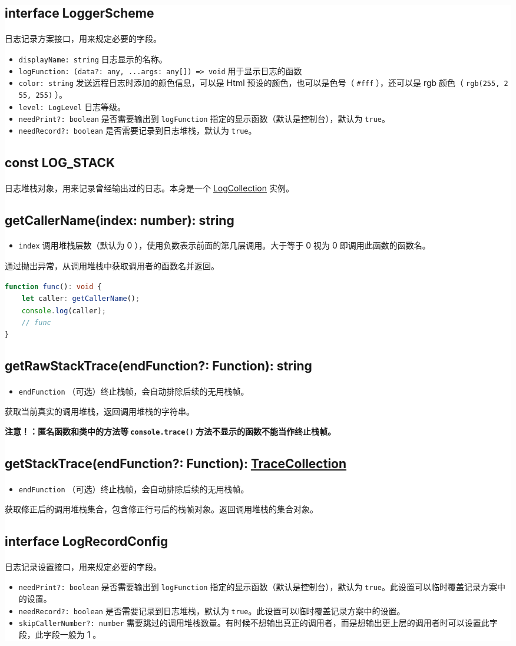 ## interface LoggerScheme

日志记录方案接口，用来规定必要的字段。

- `displayName: string` 日志显示的名称。
- `logFunction: (data?: any, ...args: any[]) => void` 用于显示日志的函数
- `color: string` 发送远程日志时添加的颜色信息，可以是 Html 预设的颜色，也可以是色号（ `#fff` ），还可以是 rgb 颜色（ `rgb(255, 255, 255)` ）。
- `level: LogLevel` 日志等级。
- `needPrint?: boolean` 是否需要输出到 `logFunction` 指定的显示函数（默认是控制台），默认为 `true`。
- `needRecord?: boolean` 是否需要记录到日志堆栈，默认为 `true`。

## const LOG_STACK

日志堆栈对象，用来记录曾经输出过的日志。本身是一个 [LogCollection](#class-logcollection) 实例。

## getCallerName(index: number): string

- `index` 调用堆栈层数（默认为 0 ），使用负数表示前面的第几层调用。大于等于 0 视为 0 即调用此函数的函数名。

通过抛出异常，从调用堆栈中获取调用者的函数名并返回。

```typescript
function func(): void {
    let caller: getCallerName();
    console.log(caller);
    // func
}
```

## getRawStackTrace(endFunction?: Function): string

- `endFunction` （可选）终止栈帧，会自动排除后续的无用栈帧。

获取当前真实的调用堆栈，返回调用堆栈的字符串。

**注意！：匿名函数和类中的方法等 `console.trace()` 方法不显示的函数不能当作终止栈帧。**

## getStackTrace(endFunction?: Function): [TraceCollection](#class-tracecollection)

- `endFunction` （可选）终止栈帧，会自动排除后续的无用栈帧。

获取修正后的调用堆栈集合，包含修正行号后的栈帧对象。返回调用堆栈的集合对象。

## interface LogRecordConfig

日志记录设置接口，用来规定必要的字段。

- `needPrint?: boolean` 是否需要输出到 `logFunction` 指定的显示函数（默认是控制台），默认为 `true`。此设置可以临时覆盖记录方案中的设置。
- `needRecord?: boolean` 是否需要记录到日志堆栈，默认为 `true`。此设置可以临时覆盖记录方案中的设置。
- `skipCallerNumber?: number` 需要跳过的调用堆栈数量。有时候不想输出真正的调用者，而是想输出更上层的调用者时可以设置此字段，此字段一般为 1 。
